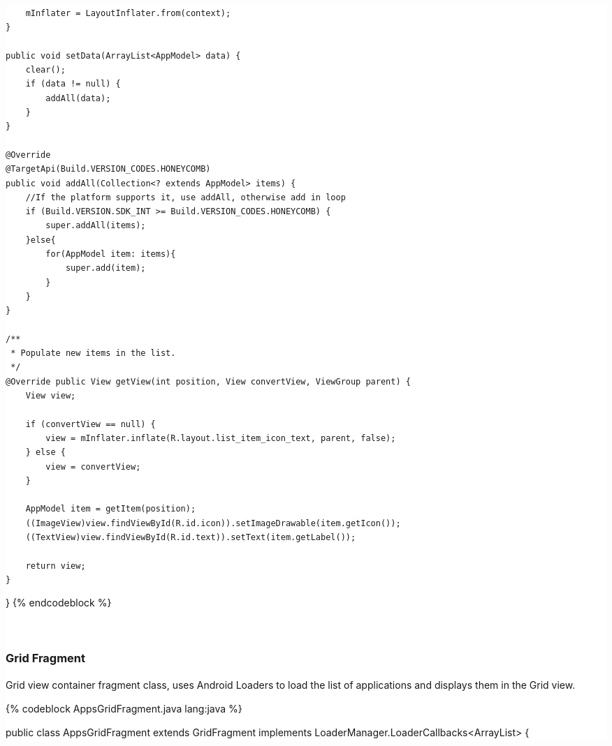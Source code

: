         mInflater = LayoutInflater.from(context);
    }

    public void setData(ArrayList<AppModel> data) {
        clear();
        if (data != null) {
            addAll(data);
        }
    }

    @Override
    @TargetApi(Build.VERSION_CODES.HONEYCOMB)
    public void addAll(Collection<? extends AppModel> items) {
        //If the platform supports it, use addAll, otherwise add in loop
        if (Build.VERSION.SDK_INT >= Build.VERSION_CODES.HONEYCOMB) {
            super.addAll(items);
        }else{
            for(AppModel item: items){
                super.add(item);
            }
        }
    }

    /**
     * Populate new items in the list.
     */
    @Override public View getView(int position, View convertView, ViewGroup parent) {
        View view;

        if (convertView == null) {
            view = mInflater.inflate(R.layout.list_item_icon_text, parent, false);
        } else {
            view = convertView;
        }

        AppModel item = getItem(position);
        ((ImageView)view.findViewById(R.id.icon)).setImageDrawable(item.getIcon());
        ((TextView)view.findViewById(R.id.text)).setText(item.getLabel());

        return view;
    }
}
{% endcodeblock %}
  
&nbsp;
 

### Grid Fragment
Grid view container fragment class, uses Android Loaders to load the list of applications and displays them in the Grid view.

{% codeblock AppsGridFragment.java lang:java %}

public class AppsGridFragment extends GridFragment implements LoaderManager.LoaderCallbacks<ArrayList<AppModel>> {
